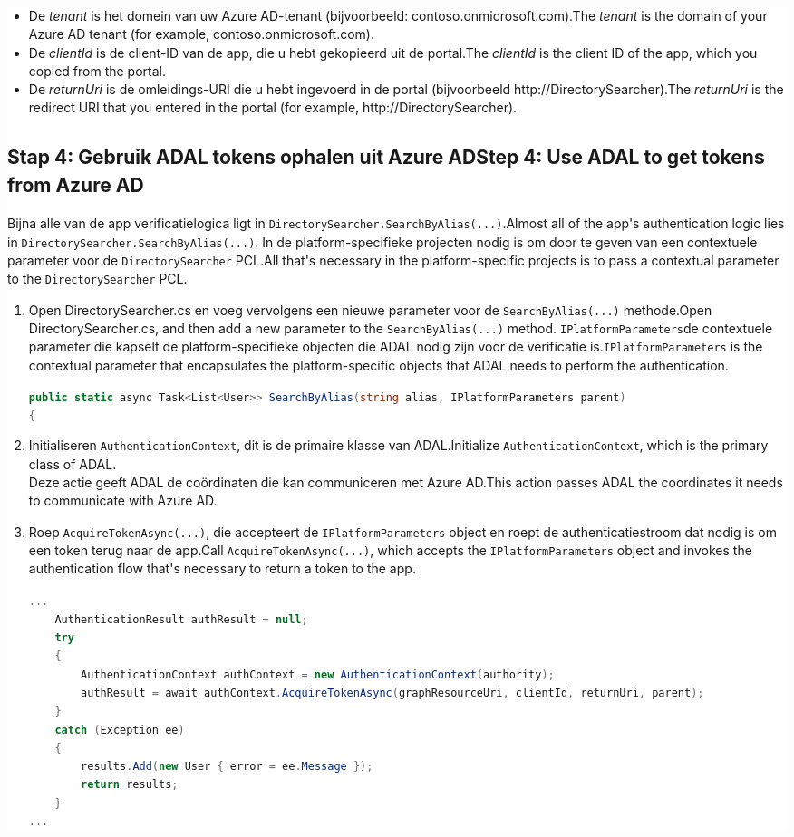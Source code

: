  * <span data-ttu-id="5cc19-151">De *tenant* is het domein van uw Azure AD-tenant (bijvoorbeeld: contoso.onmicrosoft.com).</span><span class="sxs-lookup"><span data-stu-id="5cc19-151">The *tenant* is the domain of your Azure AD tenant (for example, contoso.onmicrosoft.com).</span></span>
  * <span data-ttu-id="5cc19-152">De *clientId* is de client-ID van de app, die u hebt gekopieerd uit de portal.</span><span class="sxs-lookup"><span data-stu-id="5cc19-152">The *clientId* is the client ID of the app, which you copied from the portal.</span></span>
  * <span data-ttu-id="5cc19-153">De *returnUri* is de omleidings-URI die u hebt ingevoerd in de portal (bijvoorbeeld http://DirectorySearcher).</span><span class="sxs-lookup"><span data-stu-id="5cc19-153">The *returnUri* is the redirect URI that you entered in the portal (for example, http://DirectorySearcher).</span></span>

## <a name="step-4-use-adal-to-get-tokens-from-azure-ad"></a><span data-ttu-id="5cc19-154">Stap 4: Gebruik ADAL tokens ophalen uit Azure AD</span><span class="sxs-lookup"><span data-stu-id="5cc19-154">Step 4: Use ADAL to get tokens from Azure AD</span></span>
<span data-ttu-id="5cc19-155">Bijna alle van de app verificatielogica ligt in `DirectorySearcher.SearchByAlias(...)`.</span><span class="sxs-lookup"><span data-stu-id="5cc19-155">Almost all of the app's authentication logic lies in `DirectorySearcher.SearchByAlias(...)`.</span></span> <span data-ttu-id="5cc19-156">In de platform-specifieke projecten nodig is om door te geven van een contextuele parameter voor de `DirectorySearcher` PCL.</span><span class="sxs-lookup"><span data-stu-id="5cc19-156">All that's necessary in the platform-specific projects is to pass a contextual parameter to the `DirectorySearcher` PCL.</span></span>

1. <span data-ttu-id="5cc19-157">Open DirectorySearcher.cs en voeg vervolgens een nieuwe parameter voor de `SearchByAlias(...)` methode.</span><span class="sxs-lookup"><span data-stu-id="5cc19-157">Open DirectorySearcher.cs, and then add a new parameter to the `SearchByAlias(...)` method.</span></span> <span data-ttu-id="5cc19-158">`IPlatformParameters`de contextuele parameter die kapselt de platform-specifieke objecten die ADAL nodig zijn voor de verificatie is.</span><span class="sxs-lookup"><span data-stu-id="5cc19-158">`IPlatformParameters` is the contextual parameter that encapsulates the platform-specific objects that ADAL needs to perform the authentication.</span></span>

    ```C#
    public static async Task<List<User>> SearchByAlias(string alias, IPlatformParameters parent)
    {
    ```

2. <span data-ttu-id="5cc19-159">Initialiseren `AuthenticationContext`, dit is de primaire klasse van ADAL.</span><span class="sxs-lookup"><span data-stu-id="5cc19-159">Initialize `AuthenticationContext`, which is the primary class of ADAL.</span></span>  
<span data-ttu-id="5cc19-160">Deze actie geeft ADAL de coördinaten die kan communiceren met Azure AD.</span><span class="sxs-lookup"><span data-stu-id="5cc19-160">This action passes ADAL the coordinates it needs to communicate with Azure AD.</span></span>
3. <span data-ttu-id="5cc19-161">Roep `AcquireTokenAsync(...)`, die accepteert de `IPlatformParameters` object en roept de authenticatiestroom dat nodig is om een token terug naar de app.</span><span class="sxs-lookup"><span data-stu-id="5cc19-161">Call `AcquireTokenAsync(...)`, which accepts the `IPlatformParameters` object and invokes the authentication flow that's necessary to return a token to the app.</span></span>

    ```C#
    ...
        AuthenticationResult authResult = null;
        try
        {
            AuthenticationContext authContext = new AuthenticationContext(authority);
            authResult = await authContext.AcquireTokenAsync(graphResourceUri, clientId, returnUri, parent);
        }
        catch (Exception ee)
        {
            results.Add(new User { error = ee.Message });
            return results;
        }
    ...
    ```
